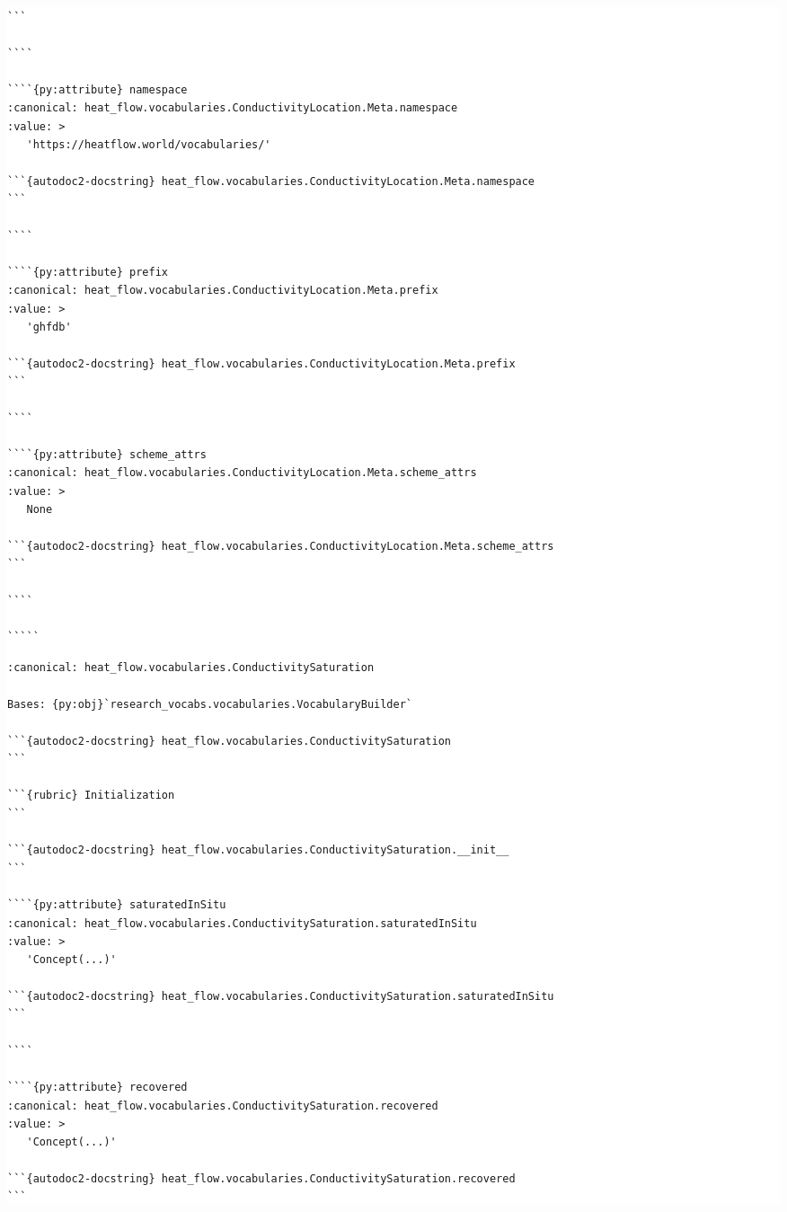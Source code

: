 ``````{py:class} ConductivityLocation(include_only: list = None)
```

````

````{py:attribute} namespace
:canonical: heat_flow.vocabularies.ConductivityLocation.Meta.namespace
:value: >
   'https://heatflow.world/vocabularies/'

```{autodoc2-docstring} heat_flow.vocabularies.ConductivityLocation.Meta.namespace
```

````

````{py:attribute} prefix
:canonical: heat_flow.vocabularies.ConductivityLocation.Meta.prefix
:value: >
   'ghfdb'

```{autodoc2-docstring} heat_flow.vocabularies.ConductivityLocation.Meta.prefix
```

````

````{py:attribute} scheme_attrs
:canonical: heat_flow.vocabularies.ConductivityLocation.Meta.scheme_attrs
:value: >
   None

```{autodoc2-docstring} heat_flow.vocabularies.ConductivityLocation.Meta.scheme_attrs
```

````

`````

``````

``````{py:class} ConductivitySaturation(include_only: list = None)
:canonical: heat_flow.vocabularies.ConductivitySaturation

Bases: {py:obj}`research_vocabs.vocabularies.VocabularyBuilder`

```{autodoc2-docstring} heat_flow.vocabularies.ConductivitySaturation
```

```{rubric} Initialization
```

```{autodoc2-docstring} heat_flow.vocabularies.ConductivitySaturation.__init__
```

````{py:attribute} saturatedInSitu
:canonical: heat_flow.vocabularies.ConductivitySaturation.saturatedInSitu
:value: >
   'Concept(...)'

```{autodoc2-docstring} heat_flow.vocabularies.ConductivitySaturation.saturatedInSitu
```

````

````{py:attribute} recovered
:canonical: heat_flow.vocabularies.ConductivitySaturation.recovered
:value: >
   'Concept(...)'

```{autodoc2-docstring} heat_flow.vocabularies.ConductivitySaturation.recovered
```
``````